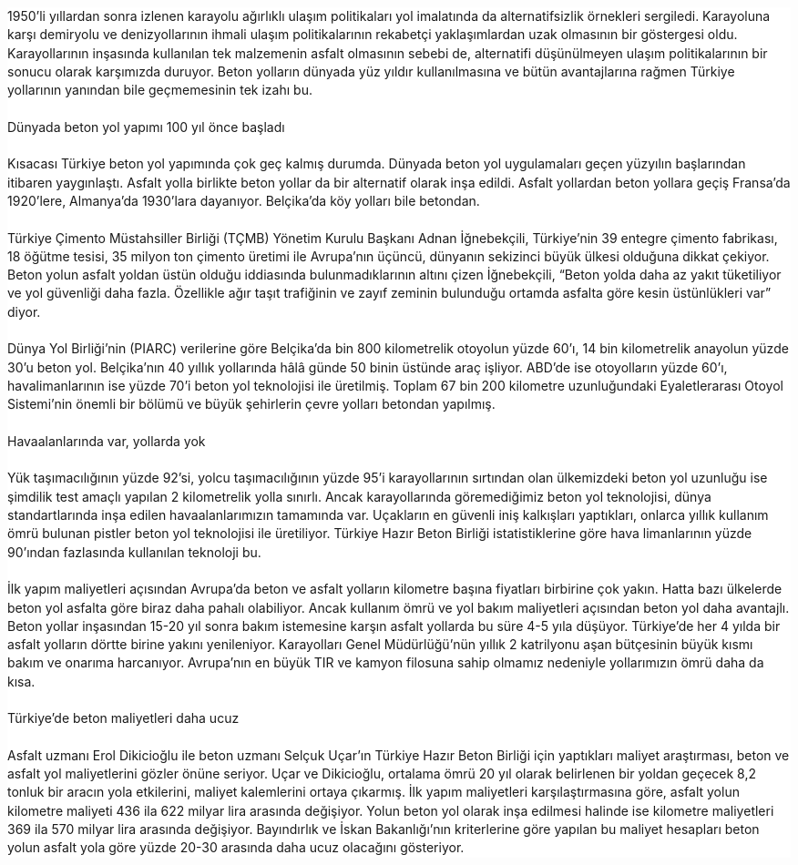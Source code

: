    1950’li yıllardan sonra izlenen karayolu ağırlıklı ulaşım politikaları yol imalatında da alternatifsizlik örnekleri sergiledi. Karayoluna karşı demiryolu ve denizyollarının ihmali ulaşım politikalarının rekabetçi yaklaşımlardan uzak olmasının bir göstergesi oldu. Karayollarının inşasında kullanılan tek malzemenin asfalt olmasının sebebi de, alternatifi düşünülmeyen ulaşım politikalarının bir sonucu olarak karşımızda duruyor. Beton yolların dünyada yüz yıldır kullanılmasına ve bütün avantajlarına rağmen Türkiye yollarının yanından bile geçmemesinin tek izahı bu.
   <br/>
   <br/>
   Dünyada beton yol yapımı 100 yıl önce başladı
   <br/>
   <br/>
   Kısacası Türkiye beton yol yapımında çok geç kalmış durumda. Dünyada beton yol uygulamaları geçen yüzyılın başlarından itibaren yaygınlaştı. Asfalt yolla birlikte beton yollar da bir alternatif olarak inşa edildi. Asfalt yollardan beton yollara geçiş Fransa’da 1920’lere, Almanya’da 1930’lara dayanıyor. Belçika’da köy yolları bile betondan.
   <br/>
   <br/>
   Türkiye Çimento Müstahsiller Birliği (TÇMB) Yönetim Kurulu Başkanı Adnan İğnebekçili,  Türkiye’nin 39 entegre çimento fabrikası, 18 öğütme tesisi,  35 milyon ton çimento üretimi ile Avrupa’nın üçüncü, dünyanın sekizinci büyük ülkesi olduğuna dikkat çekiyor. Beton yolun asfalt yoldan üstün olduğu iddiasında bulunmadıklarının altını çizen İğnebekçili, “Beton yolda daha az yakıt tüketiliyor ve yol güvenliği daha fazla. Özellikle ağır taşıt trafiğinin ve zayıf zeminin bulunduğu ortamda asfalta göre kesin üstünlükleri var” diyor.
   <br/>
   <br/>
   Dünya Yol Birliği’nin (PIARC) verilerine göre Belçika’da bin 800 kilometrelik otoyolun yüzde 60’ı, 14 bin kilometrelik anayolun yüzde 30’u beton yol. Belçika’nın 40 yıllık yollarında hâlâ günde 50 binin üstünde araç işliyor. ABD’de ise otoyolların yüzde 60’ı, havalimanlarının ise yüzde 70’i beton yol teknolojisi ile üretilmiş. Toplam 67 bin 200 kilometre uzunluğundaki Eyaletlerarası Otoyol Sistemi’nin önemli bir bölümü ve büyük şehirlerin çevre yolları betondan yapılmış.
   <br/>
   <br/>
   Havaalanlarında var, yollarda yok
   <br/>
   <br/>
   Yük taşımacılığının yüzde 92’si, yolcu taşımacılığının yüzde 95’i karayollarının sırtından olan ülkemizdeki beton yol uzunluğu ise şimdilik test amaçlı yapılan 2 kilometrelik yolla sınırlı. Ancak karayollarında göremediğimiz beton yol teknolojisi, dünya standartlarında inşa edilen havaalanlarımızın tamamında var. Uçakların en güvenli iniş kalkışları yaptıkları, onlarca yıllık kullanım ömrü bulunan pistler beton yol teknolojisi ile üretiliyor. Türkiye Hazır Beton Birliği istatistiklerine göre hava limanlarının yüzde 90’ından fazlasında kullanılan teknoloji bu.
   <br/>
   <br/>
   İlk yapım maliyetleri açısından Avrupa’da beton ve asfalt yolların kilometre başına fiyatları birbirine çok yakın. Hatta bazı ülkelerde beton yol asfalta göre biraz daha pahalı olabiliyor. Ancak kullanım ömrü ve yol bakım maliyetleri açısından beton yol daha avantajlı. Beton yollar inşasından 15-20 yıl sonra bakım istemesine karşın asfalt yollarda bu süre 4-5 yıla düşüyor. Türkiye’de her 4 yılda bir asfalt yolların dörtte birine yakını yenileniyor. Karayolları Genel Müdürlüğü’nün yıllık 2 katrilyonu aşan bütçesinin büyük kısmı bakım ve onarıma harcanıyor.  Avrupa’nın en büyük TIR ve kamyon filosuna sahip olmamız nedeniyle yollarımızın ömrü daha da kısa.
   <br/>
   <br/>
   Türkiye’de beton maliyetleri daha ucuz
   <br/>
   <br/>
   Asfalt uzmanı Erol Dikicioğlu ile beton uzmanı Selçuk Uçar’ın Türkiye Hazır Beton Birliği için yaptıkları maliyet araştırması, beton ve asfalt yol maliyetlerini gözler önüne seriyor. Uçar ve Dikicioğlu, ortalama ömrü 20 yıl olarak belirlenen bir yoldan geçecek 8,2 tonluk bir aracın yola etkilerini, maliyet kalemlerini ortaya çıkarmış. İlk yapım maliyetleri karşılaştırmasına göre, asfalt yolun kilometre maliyeti 436 ila 622 milyar lira arasında değişiyor. Yolun beton yol olarak inşa edilmesi halinde ise kilometre maliyetleri 369 ila 570 milyar lira arasında değişiyor. Bayındırlık ve İskan Bakanlığı’nın kriterlerine göre yapılan bu maliyet hesapları beton yolun asfalt yola göre yüzde 20-30 arasında daha ucuz olacağını gösteriyor.
   <br/>